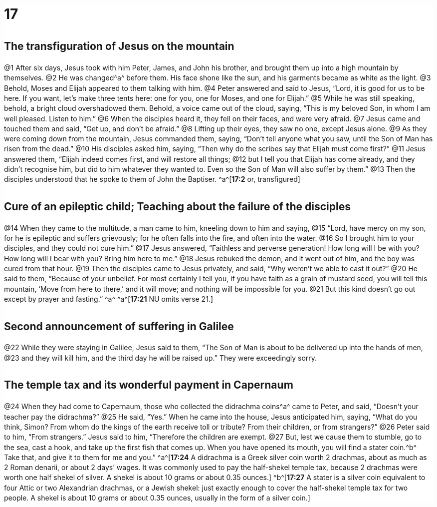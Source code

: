 # 17 
## The transfiguration of Jesus on the mountain
@1 After six days, Jesus took with him Peter, James, and John his brother, and brought them up into a high mountain by themselves. @2 He was changed^a^ before them. His face shone like the sun, and his garments became as white as the light. @3 Behold, Moses and Elijah appeared to them talking with him. @4 Peter answered and said to Jesus, “Lord, it is good for us to be here. If you want, let’s make three tents here: one for you, one for Moses, and one for Elijah.” @5 While he was still speaking, behold, a bright cloud overshadowed them. Behold, a voice came out of the cloud, saying, “This is my beloved Son, in whom I am well pleased. Listen to him.” @6 When the disciples heard it, they fell on their faces, and were very afraid. @7 Jesus came and touched them and said, “Get up, and don’t be afraid.” @8 Lifting up their eyes, they saw no one, except Jesus alone. @9 As they were coming down from the mountain, Jesus commanded them, saying, “Don’t tell anyone what you saw, until the Son of Man has risen from the dead.” @10 His disciples asked him, saying, “Then why do the scribes say that Elijah must come first?” @11 Jesus answered them, “Elijah indeed comes first, and will restore all things; @12 but I tell you that Elijah has come already, and they didn’t recognise him, but did to him whatever they wanted to. Even so the Son of Man will also suffer by them.” @13 Then the disciples understood that he spoke to them of John the Baptiser.
^a^[**17:2** or, transfigured]

## Cure of an epileptic child; Teaching about the failure of the disciples
@14 When they came to the multitude, a man came to him, kneeling down to him and saying, @15 “Lord, have mercy on my son, for he is epileptic and suffers grievously; for he often falls into the fire, and often into the water. @16 So I brought him to your disciples, and they could not cure him.” @17 Jesus answered, “Faithless and perverse generation! How long will I be with you? How long will I bear with you? Bring him here to me.” @18 Jesus rebuked the demon, and it went out of him, and the boy was cured from that hour. @19 Then the disciples came to Jesus privately, and said, “Why weren’t we able to cast it out?” @20 He said to them, “Because of your unbelief. For most certainly I tell you, if you have faith as a grain of mustard seed, you will tell this mountain, ‘Move from here to there,’ and it will move; and nothing will be impossible for you. @21 But this kind doesn’t go out except by prayer and fasting.” ^a^
^a^[**17:21** NU omits verse 21.]

## Second announcement of suffering in Galilee
@22 While they were staying in Galilee, Jesus said to them, “The Son of Man is about to be delivered up into the hands of men, @23 and they will kill him, and the third day he will be raised up.” They were exceedingly sorry.

## The temple tax and its wonderful payment in Capernaum
@24 When they had come to Capernaum, those who collected the didrachma coins^a^ came to Peter, and said, “Doesn’t your teacher pay the didrachma?” @25 He said, “Yes.” When he came into the house, Jesus anticipated him, saying, “What do you think, Simon? From whom do the kings of the earth receive toll or tribute? From their children, or from strangers?” @26 Peter said to him, “From strangers.” Jesus said to him, “Therefore the children are exempt. @27 But, lest we cause them to stumble, go to the sea, cast a hook, and take up the first fish that comes up. When you have opened its mouth, you will find a stater coin.^b^ Take that, and give it to them for me and you.”
^a^[**17:24** A didrachma is a Greek silver coin worth 2 drachmas, about as much as 2 Roman denarii, or about 2 days’ wages. It was commonly used to pay the half-shekel temple tax, because 2 drachmas were worth one half shekel of silver. A shekel is about 10 grams or about 0.35 ounces.] ^b^[**17:27** A stater is a silver coin equivalent to four Attic or two Alexandrian drachmas, or a Jewish shekel: just exactly enough to cover the half-shekel temple tax for two people. A shekel is about 10 grams or about 0.35 ounces, usually in the form of a silver coin.]
